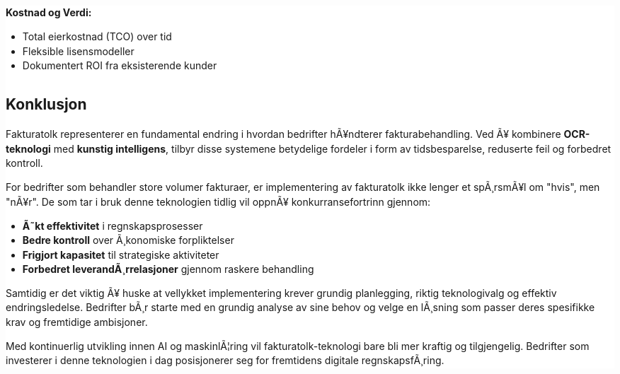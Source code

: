 **Kostnad og Verdi:**
* Total eierkostnad (TCO) over tid
* Fleksible lisensmodeller
* Dokumentert ROI fra eksisterende kunder

## Konklusjon

Fakturatolk representerer en fundamental endring i hvordan bedrifter hÃ¥ndterer fakturabehandling. Ved Ã¥ kombinere **OCR-teknologi** med **kunstig intelligens**, tilbyr disse systemene betydelige fordeler i form av tidsbesparelse, reduserte feil og forbedret kontroll.

For bedrifter som behandler store volumer fakturaer, er implementering av fakturatolk ikke lenger et spÃ¸rsmÃ¥l om "hvis", men "nÃ¥r". De som tar i bruk denne teknologien tidlig vil oppnÃ¥ konkurransefortrinn gjennom:

* **Ã˜kt effektivitet** i regnskapsprosesser
* **Bedre kontroll** over Ã¸konomiske forpliktelser  
* **Frigjort kapasitet** til strategiske aktiviteter
* **Forbedret leverandÃ¸rrelasjoner** gjennom raskere behandling

Samtidig er det viktig Ã¥ huske at vellykket implementering krever grundig planlegging, riktig teknologivalg og effektiv endringsledelse. Bedrifter bÃ¸r starte med en grundig analyse av sine behov og velge en lÃ¸sning som passer deres spesifikke krav og fremtidige ambisjoner.

Med kontinuerlig utvikling innen AI og maskinlÃ¦ring vil fakturatolk-teknologi bare bli mer kraftig og tilgjengelig. Bedrifter som investerer i denne teknologien i dag posisjonerer seg for fremtidens digitale regnskapsfÃ¸ring.
